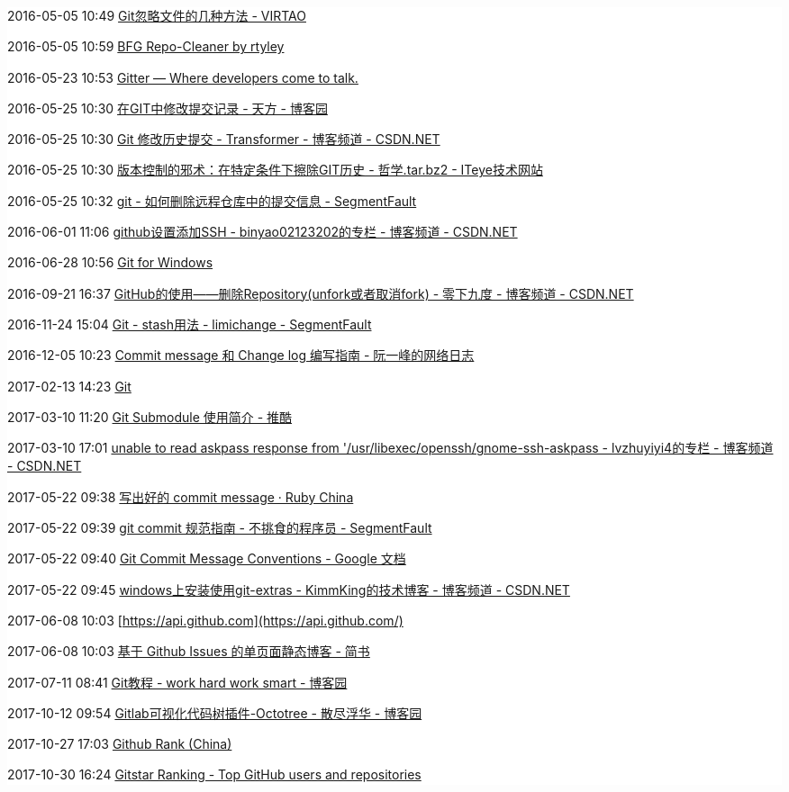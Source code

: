 2016-05-05 10:49 [Git忽略文件的几种方法 - VIRTAO](https://blog.virtao.org/articles/148.html)

2016-05-05 10:59 [BFG Repo-Cleaner by rtyley](https://rtyley.github.io/bfg-repo-cleaner/)

2016-05-23 10:53 [Gitter — Where developers come to talk.](https://gitter.im/)

2016-05-25 10:30 [在GIT中修改提交记录 - 天方 - 博客园](http://www.cnblogs.com/TianFang/p/3540911.html)

2016-05-25 10:30 [Git 修改历史提交 - Transformer - 博客频道 - CSDN.NET](http://blog.csdn.net/transformer_han/article/details/7082767)

2016-05-25 10:30 [版本控制的邪术：在特定条件下擦除GIT历史 - 哲学.tar.bz2 - ITeye技术网站](http://liuming.iteye.com/blog/826355)

2016-05-25 10:32 [git - 如何删除远程仓库中的提交信息 - SegmentFault](https://segmentfault.com/q/1010000000641937)

2016-06-01 11:06 [github设置添加SSH - binyao02123202的专栏 - 博客频道 - CSDN.NET](http://blog.csdn.net/binyao02123202/article/details/20130891)

2016-06-28 10:56 [Git for Windows](https://git-for-windows.github.io/)

2016-09-21 16:37 [GitHub的使用——删除Repository(unfork或者取消fork) - 零下九度 - 博客频道 - CSDN.NET](http://blog.csdn.net/limingjian/article/details/8855591)

2016-11-24 15:04 [Git - stash用法 - limichange - SegmentFault](https://segmentfault.com/a/1190000002554160)

2016-12-05 10:23 [Commit message 和 Change log 编写指南 - 阮一峰的网络日志](http://www.ruanyifeng.com/blog/2016/01/commit_message_change_log.html)

2017-02-13 14:23 [Git](https://git-scm.com/)

2017-03-10 11:20 [Git Submodule 使用简介 - 推酷](http://www.tuicool.com/articles/jqiEJzU)

2017-03-10 17:01 [unable to read askpass response from '/usr/libexec/openssh/gnome-ssh-askpass - lvzhuyiyi4的专栏 - 博客频道 - CSDN.NET](http://blog.csdn.net/lvzhuyiyi4/article/details/19564519)

2017-05-22 09:38 [写出好的 commit message · Ruby China](http://ruby-china.org/topics/15737)

2017-05-22 09:39 [git commit 规范指南 - 不挑食的程序员 - SegmentFault](https://segmentfault.com/a/1190000009048911)

2017-05-22 09:40 [Git Commit Message Conventions - Google 文档](https://docs.google.com/document/d/1QrDFcIiPjSLDn3EL15IJygNPiHORgU1_OOAqWjiDU5Y/edit#)

2017-05-22 09:45 [windows上安装使用git-extras - KimmKing的技术博客 - 博客频道 - CSDN.NET](http://blog.csdn.net/KimmKing/article/details/43858225)

2017-06-08 10:03 [https://api.github.com](https://api.github.com/)

2017-06-08 10:03 [基于 Github Issues 的单页面静态博客 - 简书](http://www.jianshu.com/p/e1ef03f1795d)

2017-07-11 08:41 [Git教程 - work hard work smart - 博客园](http://www.cnblogs.com/linlf03/archive/2013/08/01/3229317.html)

2017-10-12 09:54 [Gitlab可视化代码树插件-Octotree - 散尽浮华 - 博客园](http://www.cnblogs.com/kevingrace/p/6438849.html)

2017-10-27 17:03 [Github Rank (China)](http://githubrank.com/)

2017-10-30 16:24 [Gitstar Ranking - Top GitHub users and repositories](https://gitstar-ranking.com/)
